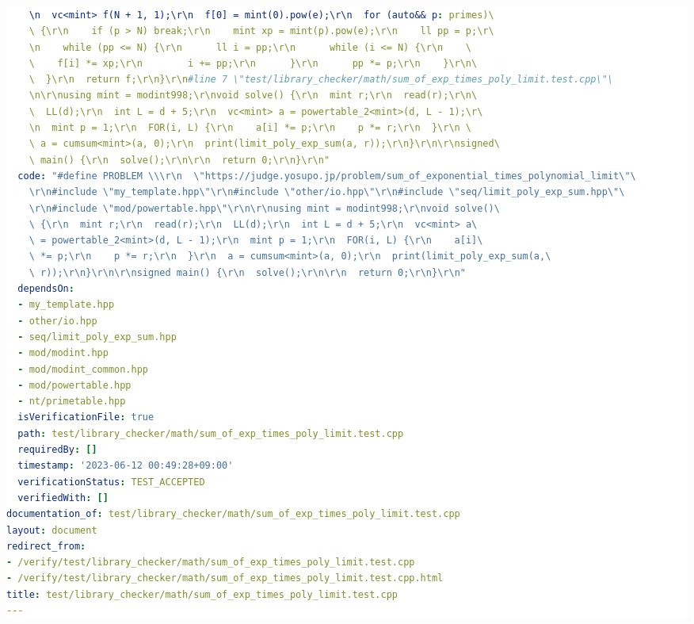 ```yaml
    \n  vc<mint> f(N + 1, 1);\r\n  f[0] = mint(0).pow(e);\r\n  for (auto&& p: primes)\
    \ {\r\n    if (p > N) break;\r\n    mint xp = mint(p).pow(e);\r\n    ll pp = p;\r\
    \n    while (pp <= N) {\r\n      ll i = pp;\r\n      while (i <= N) {\r\n    \
    \    f[i] *= xp;\r\n        i += pp;\r\n      }\r\n      pp *= p;\r\n    }\r\n\
    \  }\r\n  return f;\r\n}\r\n#line 7 \"test/library_checker/math/sum_of_exp_times_poly_limit.test.cpp\"\
    \n\r\nusing mint = modint998;\r\nvoid solve() {\r\n  mint r;\r\n  read(r);\r\n\
    \  LL(d);\r\n  int L = d + 5;\r\n  vc<mint> a = powertable_2<mint>(d, L - 1);\r\
    \n  mint p = 1;\r\n  FOR(i, L) {\r\n    a[i] *= p;\r\n    p *= r;\r\n  }\r\n \
    \ a = cumsum<mint>(a, 0);\r\n  print(limit_poly_exp_sum(a, r));\r\n}\r\n\r\nsigned\
    \ main() {\r\n  solve();\r\n\r\n  return 0;\r\n}\r\n"
  code: "#define PROBLEM \\\r\n  \"https://judge.yosupo.jp/problem/sum_of_exponential_times_polynomial_limit\"\
    \r\n#include \"my_template.hpp\"\r\n#include \"other/io.hpp\"\r\n#include \"seq/limit_poly_exp_sum.hpp\"\
    \r\n#include \"mod/powertable.hpp\"\r\n\r\nusing mint = modint998;\r\nvoid solve()\
    \ {\r\n  mint r;\r\n  read(r);\r\n  LL(d);\r\n  int L = d + 5;\r\n  vc<mint> a\
    \ = powertable_2<mint>(d, L - 1);\r\n  mint p = 1;\r\n  FOR(i, L) {\r\n    a[i]\
    \ *= p;\r\n    p *= r;\r\n  }\r\n  a = cumsum<mint>(a, 0);\r\n  print(limit_poly_exp_sum(a,\
    \ r));\r\n}\r\n\r\nsigned main() {\r\n  solve();\r\n\r\n  return 0;\r\n}\r\n"
  dependsOn:
  - my_template.hpp
  - other/io.hpp
  - seq/limit_poly_exp_sum.hpp
  - mod/modint.hpp
  - mod/modint_common.hpp
  - mod/powertable.hpp
  - nt/primetable.hpp
  isVerificationFile: true
  path: test/library_checker/math/sum_of_exp_times_poly_limit.test.cpp
  requiredBy: []
  timestamp: '2023-06-12 00:49:28+09:00'
  verificationStatus: TEST_ACCEPTED
  verifiedWith: []
documentation_of: test/library_checker/math/sum_of_exp_times_poly_limit.test.cpp
layout: document
redirect_from:
- /verify/test/library_checker/math/sum_of_exp_times_poly_limit.test.cpp
- /verify/test/library_checker/math/sum_of_exp_times_poly_limit.test.cpp.html
title: test/library_checker/math/sum_of_exp_times_poly_limit.test.cpp
---
```

